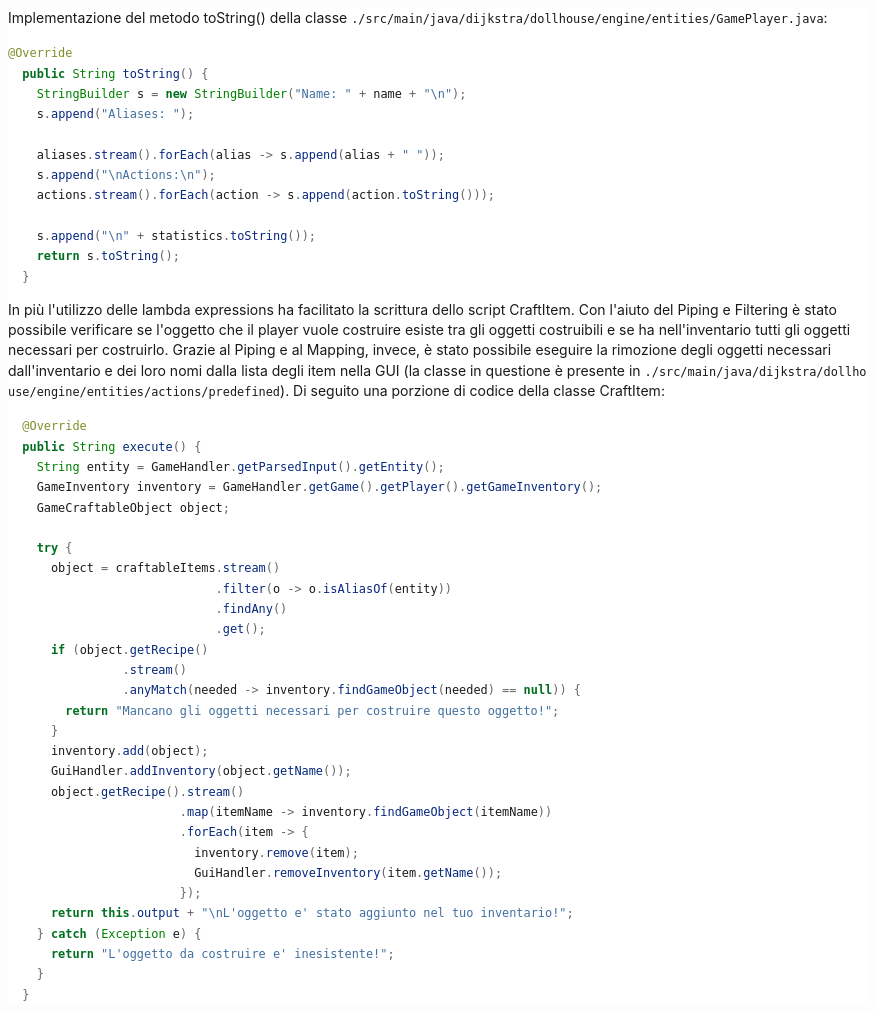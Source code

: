 Implementazione del metodo toString() della classe `./src/main/java/dijkstra/dollhouse/engine/entities/GamePlayer.java`:
``` java
@Override
  public String toString() {
    StringBuilder s = new StringBuilder("Name: " + name + "\n");
    s.append("Aliases: ");
    
    aliases.stream().forEach(alias -> s.append(alias + " "));
    s.append("\nActions:\n");
    actions.stream().forEach(action -> s.append(action.toString()));

    s.append("\n" + statistics.toString());
    return s.toString();
  }
```


In più l'utilizzo delle lambda expressions ha facilitato la scrittura dello script CraftItem. Con l'aiuto del Piping e Filtering è stato possibile verificare se l'oggetto che il player vuole costruire esiste tra gli oggetti costruibili e se ha nell'inventario tutti gli oggetti necessari per costruirlo.
Grazie al Piping e al Mapping, invece, è stato possibile eseguire la rimozione degli oggetti necessari dall'inventario e dei loro nomi dalla lista degli item nella GUI (la classe in questione è presente in `./src/main/java/dijkstra/dollhouse/engine/entities/actions/predefined`). Di seguito una porzione di codice della classe CraftItem:

```java
  @Override
  public String execute() {
    String entity = GameHandler.getParsedInput().getEntity();
    GameInventory inventory = GameHandler.getGame().getPlayer().getGameInventory();
    GameCraftableObject object;

    try {
      object = craftableItems.stream()
                             .filter(o -> o.isAliasOf(entity))
                             .findAny()
                             .get();
      if (object.getRecipe()
                .stream()
                .anyMatch(needed -> inventory.findGameObject(needed) == null)) {
        return "Mancano gli oggetti necessari per costruire questo oggetto!";
      }
      inventory.add(object);
      GuiHandler.addInventory(object.getName());
      object.getRecipe().stream()
                        .map(itemName -> inventory.findGameObject(itemName))
                        .forEach(item -> {
                          inventory.remove(item);
                          GuiHandler.removeInventory(item.getName());
                        });
      return this.output + "\nL'oggetto e' stato aggiunto nel tuo inventario!";
    } catch (Exception e) {
      return "L'oggetto da costruire e' inesistente!";
    }
  }
```
